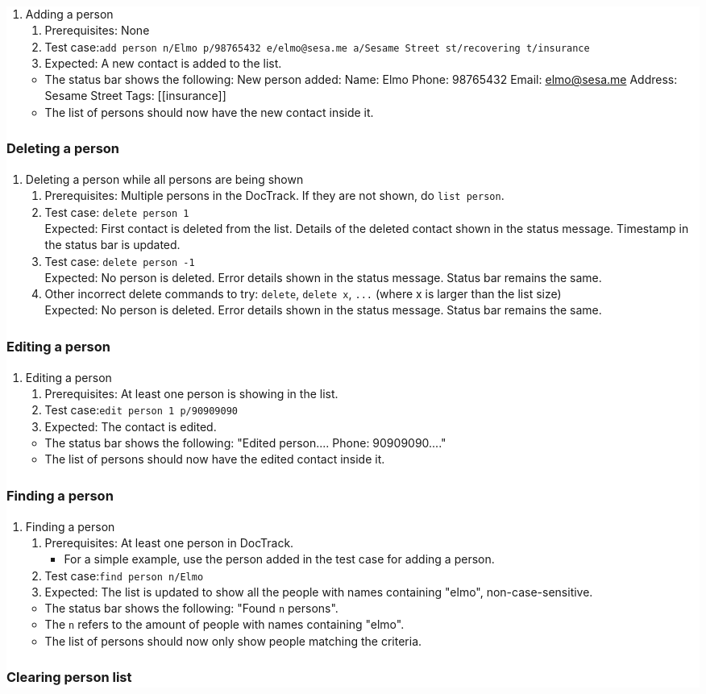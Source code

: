 1. Adding a person
   1. Prerequisites: None
   2. Test case:`add person n/Elmo p/98765432 e/elmo@sesa.me a/Sesame Street st/recovering t/insurance`
   3. Expected: A new contact is added to the list.
   - The status bar shows the following:
     New person added:
     Name: Elmo
     Phone: 98765432
     Email: elmo@sesa.me
     Address: Sesame Street
     Tags: [[insurance]]
   - The list of persons should now have the new contact inside it.
    

### Deleting a person

1. Deleting a person while all persons are being shown
   1. Prerequisites: Multiple persons in the DocTrack. If they are not shown, do `list person`.
   2. Test case: `delete person 1`<br>
      Expected: First contact is deleted from the list. Details of the deleted contact shown in the status message. 
   Timestamp in the status bar is updated.
   3. Test case: `delete person -1`<br>
         Expected: No person is deleted. Error details shown in the status message. Status bar remains the same.
   4. Other incorrect delete commands to try: `delete`, `delete x`, `...` (where x is larger than the list size)<br>
         Expected: No person is deleted. Error details shown in the status message. Status bar remains the same.

### Editing a person

1. Editing a person
    1. Prerequisites: At least one person is showing in the list.
    2. Test case:`edit person 1 p/90909090`
    3. Expected: The contact is edited.
    - The status bar shows the following: "Edited person.... Phone: 90909090...."
    - The list of persons should now have the edited contact inside it.

### Finding a person

1. Finding a person
    1. Prerequisites: At least one person in DocTrack. 
        - For a simple example, use the person added in the test case for adding a person.
    2. Test case:`find person n/Elmo`
    3. Expected: The list is updated to show all the people with names containing "elmo", non-case-sensitive.
    - The status bar shows the following: "Found `n` persons".
    - The `n` refers to the amount of people with names containing "elmo".
    - The list of persons should now only show people matching the criteria.

### Clearing person list

